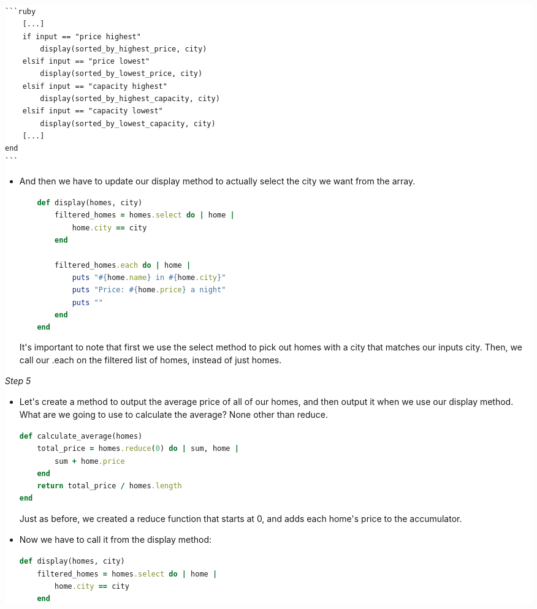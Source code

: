 
	```ruby
		[...]
		if input == "price highest"
			display(sorted_by_highest_price, city)
		elsif input == "price lowest"
			display(sorted_by_lowest_price, city)
		elsif input == "capacity highest"
			display(sorted_by_highest_capacity, city)
		elsif input == "capacity lowest"
			display(sorted_by_lowest_capacity, city)
		[...]
	end
	```
- And then we have to update our display method to actually select the city we want from the array.

	```ruby
		def display(homes, city)
			filtered_homes = homes.select do | home |
				home.city == city 
			end

			filtered_homes.each do | home |
				puts "#{home.name} in #{home.city}"
				puts "Price: #{home.price} a night"
				puts ""
			end
		end
	```

	It's important to note that first we use the select method to pick out homes with a city that matches our inputs city. Then, we call our .each on the filtered list of homes, instead of just homes. 



*Step 5*

- Let's create a method to output the average price of all of our homes, and then output it when we use our display method. What are we going to use to calculate the average? None other than reduce. 

	```ruby
	def calculate_average(homes)
		total_price = homes.reduce(0) do | sum, home | 
			sum + home.price
		end
		return total_price / homes.length
	end
	```
	
	Just as before, we created a reduce function that starts at 0, and adds each home's price to the accumulator.

- Now we have to call it from the display method: 

	```ruby
	def display(homes, city)
		filtered_homes = homes.select do | home |
			home.city == city 
		end

